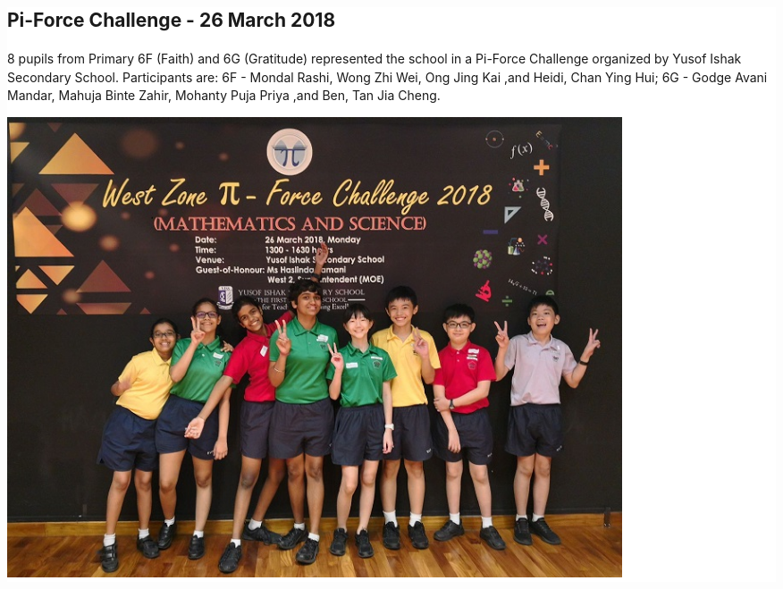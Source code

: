 Pi-Force Challenge - 26 March 2018
----------------------------------

8 pupils from Primary 6F (Faith) and 6G (Gratitude) represented the school in a Pi-Force Challenge organized by Yusof Ishak Secondary School. Participants are: 6F - Mondal Rashi, Wong Zhi Wei, Ong Jing Kai ,and Heidi, Chan Ying Hui; 6G - Godge Avani Mandar, Mahuja Binte Zahir, Mohanty Puja Priya ,and Ben, Tan Jia Cheng.

<style>  
img {  
  display: block;  
  margin-left: auto;  
  margin-right: auto;  
}  
</style>  
<body><img src="/images/pi-force%20challenge%20small.jpeg" alt="2018 Academics Achievements" style="width:80%;">  
  
</body>  
